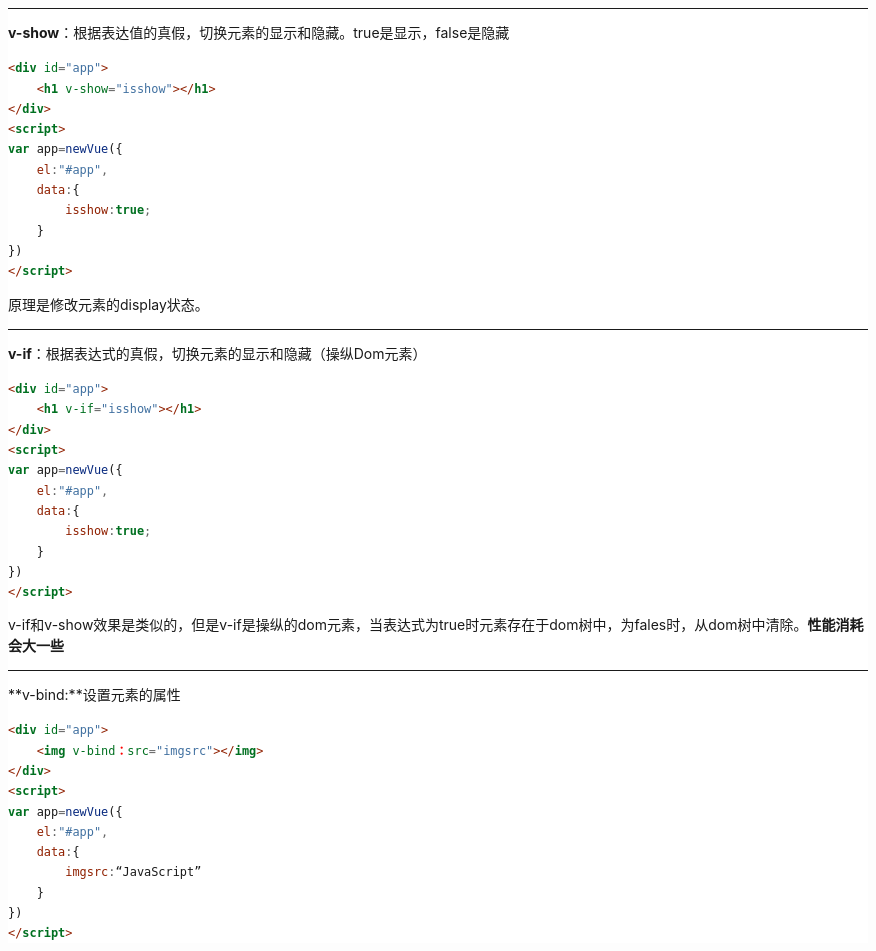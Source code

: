 

---



**v-show**：根据表达值的真假，切换元素的显示和隐藏。true是显示，false是隐藏

~~~html
<div id="app">
    <h1 v-show="isshow"></h1>
</div>
<script>
var app=newVue({
    el:"#app",
    data:{
        isshow:true;
    }    
})
</script>    
~~~

原理是修改元素的display状态。

---



**v-if**：根据表达式的真假，切换元素的显示和隐藏（操纵Dom元素）

~~~html
<div id="app">
    <h1 v-if="isshow"></h1>
</div>
<script>
var app=newVue({
    el:"#app",
    data:{
        isshow:true;
    }    
})
</script>    
~~~

v-if和v-show效果是类似的，但是v-if是操纵的dom元素，当表达式为true时元素存在于dom树中，为fales时，从dom树中清除。**性能消耗会大一些**

---



**v-bind:**设置元素的属性

~~~html
<div id="app">
    <img v-bind：src="imgsrc"></img>
</div>
<script>
var app=newVue({
    el:"#app",
    data:{
        imgsrc:“JavaScript”
    }    
})
</script>    
~~~
